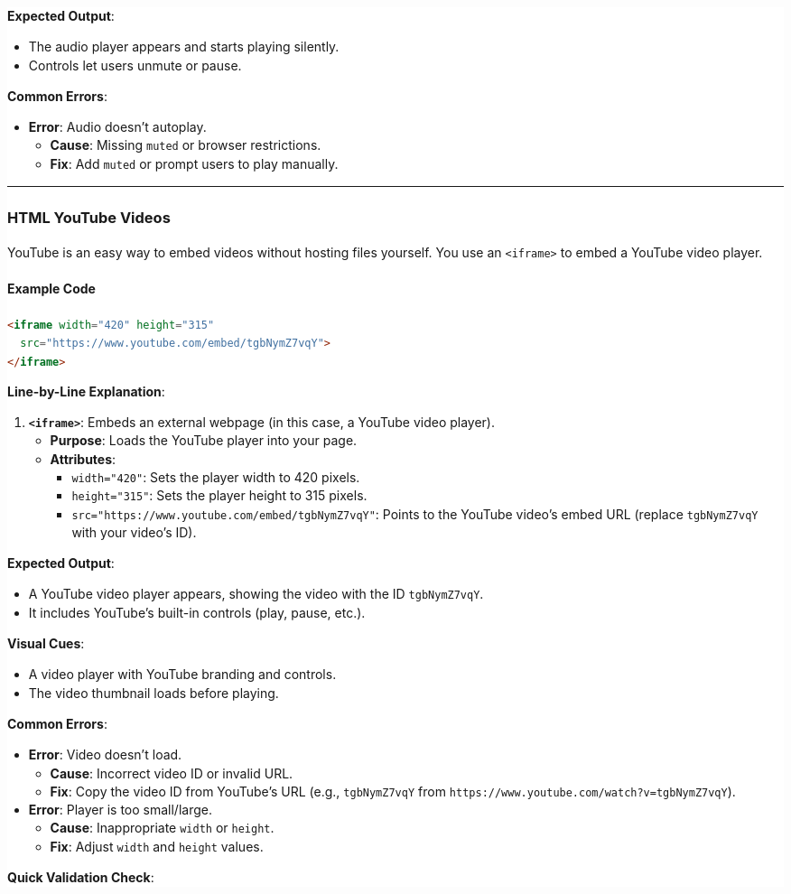 **Expected Output**:

- The audio player appears and starts playing silently.
- Controls let users unmute or pause.

**Common Errors**:

- **Error**: Audio doesn’t autoplay.
  - **Cause**: Missing `muted` or browser restrictions.
  - **Fix**: Add `muted` or prompt users to play manually.

---

### HTML YouTube Videos

YouTube is an easy way to embed videos without hosting files yourself. You use an `<iframe>` to embed a YouTube video player.

#### Example Code

```html
<iframe width="420" height="315"
  src="https://www.youtube.com/embed/tgbNymZ7vqY">
</iframe>
```

**Line-by-Line Explanation**:

1. **`<iframe>`**: Embeds an external webpage (in this case, a YouTube video player).
   - **Purpose**: Loads the YouTube player into your page.
   - **Attributes**:
     - `width="420"`: Sets the player width to 420 pixels.
     - `height="315"`: Sets the player height to 315 pixels.
     - `src="https://www.youtube.com/embed/tgbNymZ7vqY"`: Points to the YouTube video’s embed URL (replace `tgbNymZ7vqY` with your video’s ID).

**Expected Output**:

- A YouTube video player appears, showing the video with the ID `tgbNymZ7vqY`.
- It includes YouTube’s built-in controls (play, pause, etc.).

**Visual Cues**:

- A video player with YouTube branding and controls.
- The video thumbnail loads before playing.

**Common Errors**:

- **Error**: Video doesn’t load.
  - **Cause**: Incorrect video ID or invalid URL.
  - **Fix**: Copy the video ID from YouTube’s URL (e.g., `tgbNymZ7vqY` from `https://www.youtube.com/watch?v=tgbNymZ7vqY`).
- **Error**: Player is too small/large.
  - **Cause**: Inappropriate `width` or `height`.
  - **Fix**: Adjust `width` and `height` values.

**Quick Validation Check**:
